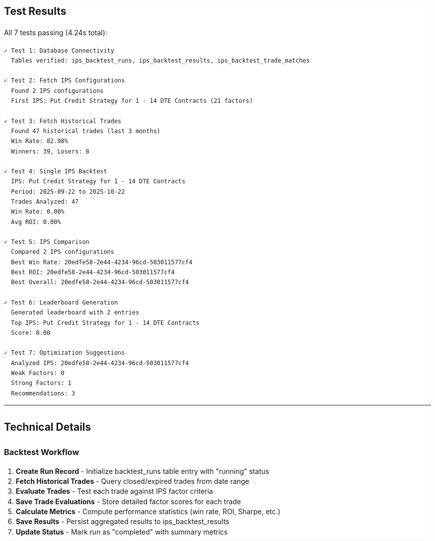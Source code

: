 
## Test Results

All 7 tests passing (4.24s total):

```
✓ Test 1: Database Connectivity
  Tables verified: ips_backtest_runs, ips_backtest_results, ips_backtest_trade_matches

✓ Test 2: Fetch IPS Configurations
  Found 2 IPS configurations
  First IPS: Put Credit Strategy for 1 - 14 DTE Contracts (21 factors)

✓ Test 3: Fetch Historical Trades
  Found 47 historical trades (last 3 months)
  Win Rate: 82.98%
  Winners: 39, Losers: 8

✓ Test 4: Single IPS Backtest
  IPS: Put Credit Strategy for 1 - 14 DTE Contracts
  Period: 2025-09-22 to 2025-10-22
  Trades Analyzed: 47
  Win Rate: 0.00%
  Avg ROI: 0.00%

✓ Test 5: IPS Comparison
  Compared 2 IPS configurations
  Best Win Rate: 20edfe58-2e44-4234-96cd-503011577cf4
  Best ROI: 20edfe58-2e44-4234-96cd-503011577cf4
  Best Overall: 20edfe58-2e44-4234-96cd-503011577cf4

✓ Test 6: Leaderboard Generation
  Generated leaderboard with 2 entries
  Top IPS: Put Credit Strategy for 1 - 14 DTE Contracts
  Score: 0.00

✓ Test 7: Optimization Suggestions
  Analyzed IPS: 20edfe58-2e44-4234-96cd-503011577cf4
  Weak Factors: 0
  Strong Factors: 1
  Recommendations: 3
```

---

## Technical Details

### Backtest Workflow

1. **Create Run Record** - Initialize backtest_runs table entry with "running" status
2. **Fetch Historical Trades** - Query closed/expired trades from date range
3. **Evaluate Trades** - Test each trade against IPS factor criteria
4. **Save Trade Evaluations** - Store detailed factor scores for each trade
5. **Calculate Metrics** - Compute performance statistics (win rate, ROI, Sharpe, etc.)
6. **Save Results** - Persist aggregated results to ips_backtest_results
7. **Update Status** - Mark run as "completed" with summary metrics
